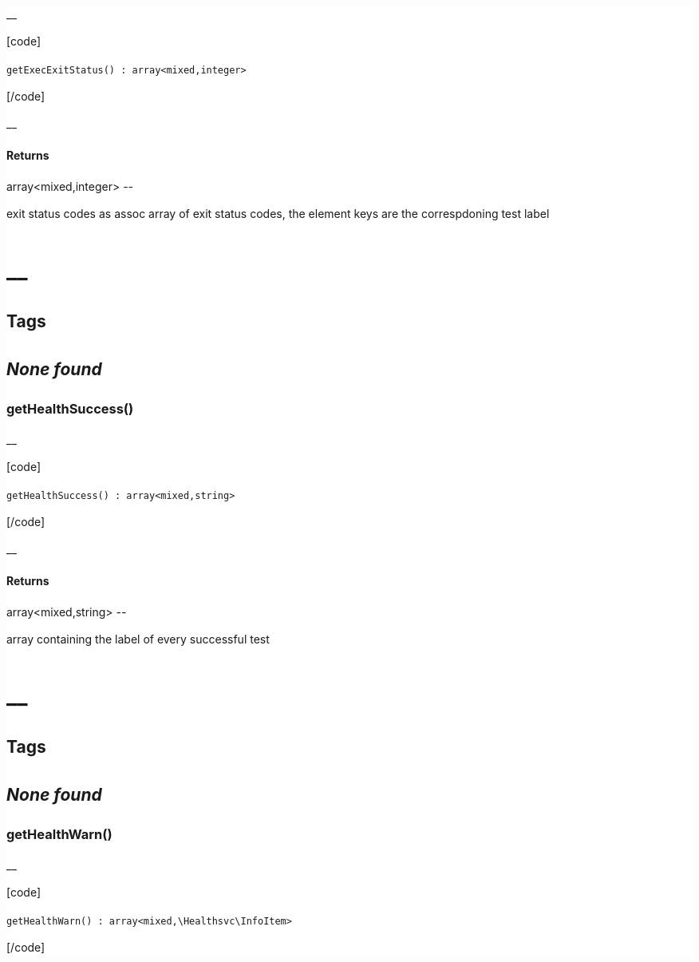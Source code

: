 __

[code]

    getExecExitStatus() : array<mixed,integer>
[/code]

__

#### Returns

array<mixed,integer> --

exit status codes as assoc array of exit status codes, the element keys are
the correspdoning test label

# __

## Tags

_None found_  
---  
  
### getHealthSuccess()

__

[code]

    getHealthSuccess() : array<mixed,string>
[/code]

__

#### Returns

array<mixed,string> --

array containing the label of every successful test

# __

## Tags

_None found_  
---  
  
### getHealthWarn()

__

[code]

    getHealthWarn() : array<mixed,\Healthsvc\InfoItem>
[/code]
